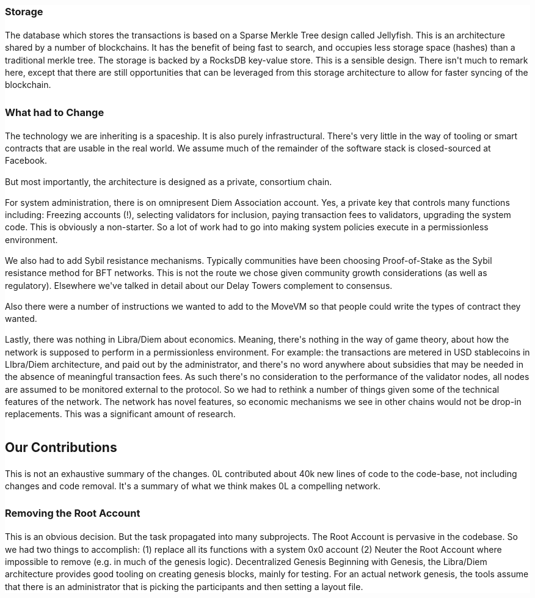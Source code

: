 ### Storage

The database which stores the transactions is based on a Sparse Merkle Tree design called Jellyfish. This is an architecture shared by a number of blockchains. It has the benefit of being fast to search, and occupies less storage space (hashes) than a traditional merkle tree. The storage is backed by a RocksDB key-value store. This is a sensible design. There isn't much to remark here, except that there are still opportunities that can be leveraged from this storage architecture to allow for faster syncing of the blockchain.

### What had to Change

The technology we are inheriting is a spaceship. It is also purely infrastructural. There's very little in the way of tooling or smart contracts that are usable in the real world. We assume much of the remainder of the software stack is closed-sourced at Facebook.

But most importantly, the architecture is designed as a private, consortium chain.

For system administration, there is on omnipresent Diem Association account. Yes, a private key that controls many functions including: Freezing accounts (!), selecting validators for inclusion, paying transaction fees to validators, upgrading the system code. This is obviously a non-starter. So a lot of work had to go into making system policies execute in a permissionless environment.

We also had to add Sybil resistance mechanisms. Typically communities have been choosing Proof-of-Stake as the Sybil resistance method for BFT networks. This is not the route we chose given community growth considerations (as well as regulatory). Elsewhere we've talked in detail about our Delay Towers complement to consensus.

Also there were a number of instructions we wanted to add to the MoveVM so that people could write the types of contract they wanted.

Lastly, there was nothing in Libra/Diem about economics. Meaning, there's nothing in the way of game theory, about how the network is supposed to perform in a permissionless environment. For example: the transactions are metered in USD stablecoins in LIbra/Diem architecture, and paid out by the administrator, and there's no word anywhere about subsidies that may be needed in the absence of meaningful transaction fees. As such there's no consideration to the performance of the validator nodes, all nodes are assumed to be monitored external to the protocol. So we had to rethink a number of things given some of the technical features of the network. The network has novel features, so economic mechanisms we see in other chains would not be drop-in replacements. This was a significant amount of research.

## Our Contributions

This is not an exhaustive summary of the changes. 0L contributed about 40k new lines of code to the code-base, not including changes and code removal. It's a summary of what we think makes 0L a compelling network.

### Removing the Root Account

This is an obvious decision. But the task propagated into many subprojects. The Root Account is pervasive in the codebase. So we had two things to accomplish: (1) replace all its functions with a system 0x0 account (2) Neuter the Root Account where impossible to remove (e.g. in much of the genesis logic).
Decentralized Genesis
Beginning with Genesis, the Libra/Diem architecture provides good tooling on creating genesis blocks, mainly for testing. For an actual network genesis, the tools assume that there is an administrator that is picking the participants and then setting a layout file.
